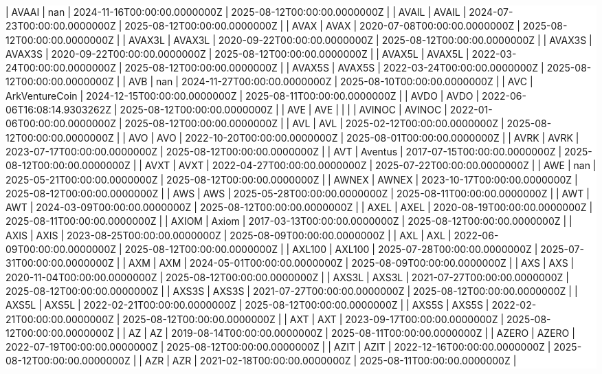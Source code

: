 | AVAAI | nan | 2024-11-16T00:00:00.0000000Z | 2025-08-12T00:00:00.0000000Z |
| AVAIL | AVAIL | 2024-07-23T00:00:00.0000000Z | 2025-08-12T00:00:00.0000000Z |
| AVAX | AVAX | 2020-07-08T00:00:00.0000000Z | 2025-08-12T00:00:00.0000000Z |
| AVAX3L | AVAX3L | 2020-09-22T00:00:00.0000000Z | 2025-08-12T00:00:00.0000000Z |
| AVAX3S | AVAX3S | 2020-09-22T00:00:00.0000000Z | 2025-08-12T00:00:00.0000000Z |
| AVAX5L | AVAX5L | 2022-03-24T00:00:00.0000000Z | 2025-08-12T00:00:00.0000000Z |
| AVAX5S | AVAX5S | 2022-03-24T00:00:00.0000000Z | 2025-08-12T00:00:00.0000000Z |
| AVB | nan | 2024-11-27T00:00:00.0000000Z | 2025-08-10T00:00:00.0000000Z |
| AVC | ArkVentureCoin | 2024-12-15T00:00:00.0000000Z | 2025-08-11T00:00:00.0000000Z |
| AVDO | AVDO | 2022-06-06T16:08:14.9303262Z | 2025-08-12T00:00:00.0000000Z |
| AVE | AVE |  |  |
| AVINOC | AVINOC | 2022-01-06T00:00:00.0000000Z | 2025-08-12T00:00:00.0000000Z |
| AVL | AVL | 2025-02-12T00:00:00.0000000Z | 2025-08-12T00:00:00.0000000Z |
| AVO | AVO | 2022-10-20T00:00:00.0000000Z | 2025-08-01T00:00:00.0000000Z |
| AVRK | AVRK | 2023-07-17T00:00:00.0000000Z | 2025-08-12T00:00:00.0000000Z |
| AVT | Aventus | 2017-07-15T00:00:00.0000000Z | 2025-08-12T00:00:00.0000000Z |
| AVXT | AVXT | 2022-04-27T00:00:00.0000000Z | 2025-07-22T00:00:00.0000000Z |
| AWE | nan | 2025-05-21T00:00:00.0000000Z | 2025-08-12T00:00:00.0000000Z |
| AWNEX | AWNEX | 2023-10-17T00:00:00.0000000Z | 2025-08-12T00:00:00.0000000Z |
| AWS | AWS | 2025-05-28T00:00:00.0000000Z | 2025-08-11T00:00:00.0000000Z |
| AWT | AWT | 2024-03-09T00:00:00.0000000Z | 2025-08-12T00:00:00.0000000Z |
| AXEL | AXEL | 2020-08-19T00:00:00.0000000Z | 2025-08-11T00:00:00.0000000Z |
| AXIOM | Axiom | 2017-03-13T00:00:00.0000000Z | 2025-08-12T00:00:00.0000000Z |
| AXIS | AXIS | 2023-08-25T00:00:00.0000000Z | 2025-08-09T00:00:00.0000000Z |
| AXL | AXL | 2022-06-09T00:00:00.0000000Z | 2025-08-12T00:00:00.0000000Z |
| AXL100 | AXL100 | 2025-07-28T00:00:00.0000000Z | 2025-07-31T00:00:00.0000000Z |
| AXM | AXM | 2024-05-01T00:00:00.0000000Z | 2025-08-09T00:00:00.0000000Z |
| AXS | AXS | 2020-11-04T00:00:00.0000000Z | 2025-08-12T00:00:00.0000000Z |
| AXS3L | AXS3L | 2021-07-27T00:00:00.0000000Z | 2025-08-12T00:00:00.0000000Z |
| AXS3S | AXS3S | 2021-07-27T00:00:00.0000000Z | 2025-08-12T00:00:00.0000000Z |
| AXS5L | AXS5L | 2022-02-21T00:00:00.0000000Z | 2025-08-12T00:00:00.0000000Z |
| AXS5S | AXS5S | 2022-02-21T00:00:00.0000000Z | 2025-08-12T00:00:00.0000000Z |
| AXT | AXT | 2023-09-17T00:00:00.0000000Z | 2025-08-12T00:00:00.0000000Z |
| AZ | AZ | 2019-08-14T00:00:00.0000000Z | 2025-08-11T00:00:00.0000000Z |
| AZERO | AZERO | 2022-07-19T00:00:00.0000000Z | 2025-08-12T00:00:00.0000000Z |
| AZIT | AZIT | 2022-12-16T00:00:00.0000000Z | 2025-08-12T00:00:00.0000000Z |
| AZR | AZR | 2021-02-18T00:00:00.0000000Z | 2025-08-11T00:00:00.0000000Z |